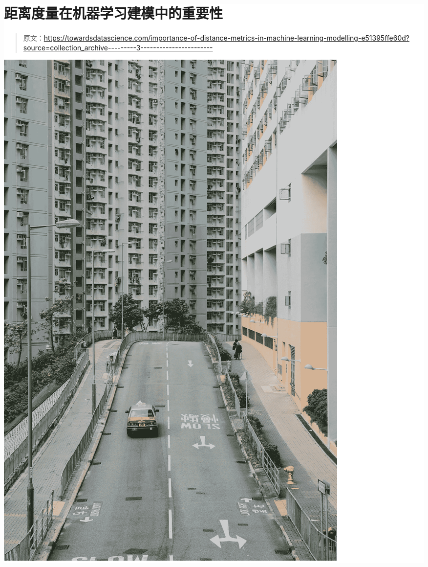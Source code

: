 # 距离度量在机器学习建模中的重要性

> 原文：<https://towardsdatascience.com/importance-of-distance-metrics-in-machine-learning-modelling-e51395ffe60d?source=collection_archive---------3----------------------->

![](img/580d218bdd3badfc3e9f422dedd2dd2b.png)
